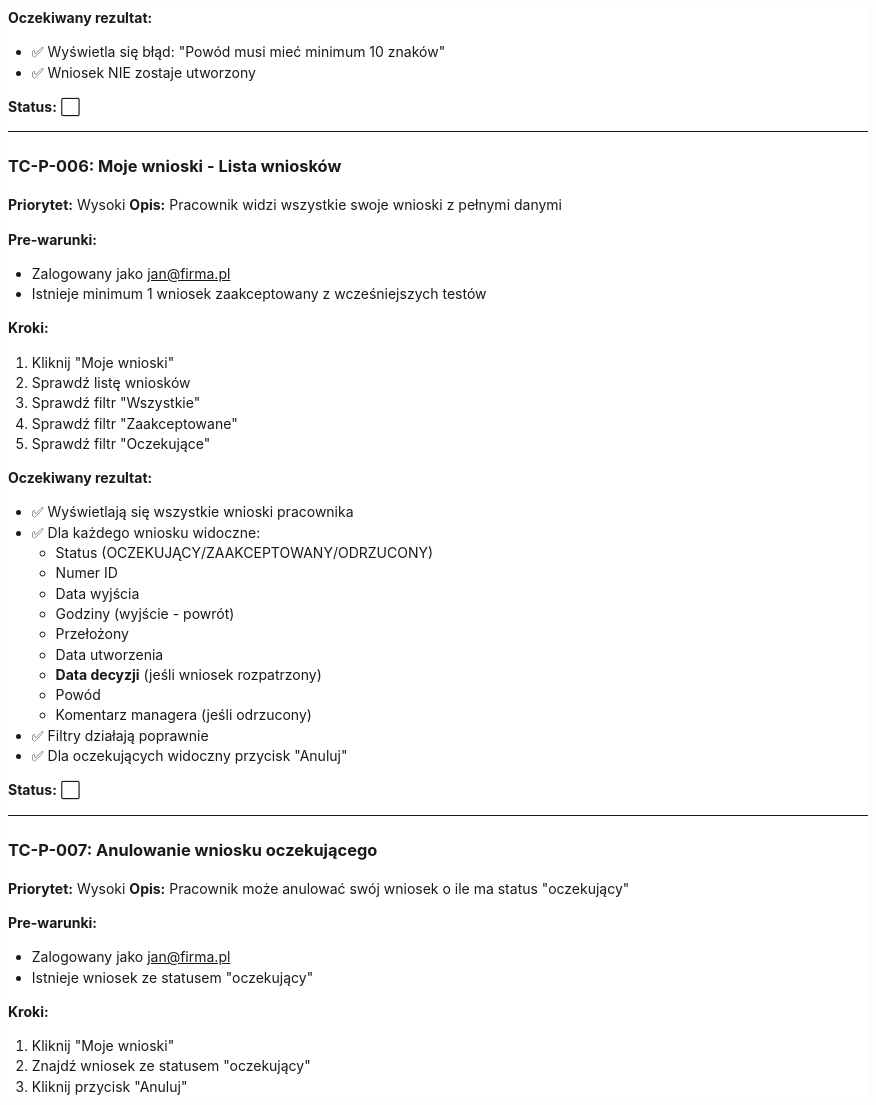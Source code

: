 **Oczekiwany rezultat:**
- ✅ Wyświetla się błąd: "Powód musi mieć minimum 10 znaków"
- ✅ Wniosek NIE zostaje utworzony

**Status:** ⬜

---

### TC-P-006: Moje wnioski - Lista wniosków
**Priorytet:** Wysoki
**Opis:** Pracownik widzi wszystkie swoje wnioski z pełnymi danymi

**Pre-warunki:**
- Zalogowany jako jan@firma.pl
- Istnieje minimum 1 wniosek zaakceptowany z wcześniejszych testów

**Kroki:**
1. Kliknij "Moje wnioski"
2. Sprawdź listę wniosków
3. Sprawdź filtr "Wszystkie"
4. Sprawdź filtr "Zaakceptowane"
5. Sprawdź filtr "Oczekujące"

**Oczekiwany rezultat:**
- ✅ Wyświetlają się wszystkie wnioski pracownika
- ✅ Dla każdego wniosku widoczne:
  - Status (OCZEKUJĄCY/ZAAKCEPTOWANY/ODRZUCONY)
  - Numer ID
  - Data wyjścia
  - Godziny (wyjście - powrót)
  - Przełożony
  - Data utworzenia
  - **Data decyzji** (jeśli wniosek rozpatrzony)
  - Powód
  - Komentarz managera (jeśli odrzucony)
- ✅ Filtry działają poprawnie
- ✅ Dla oczekujących widoczny przycisk "Anuluj"

**Status:** ⬜

---

### TC-P-007: Anulowanie wniosku oczekującego
**Priorytet:** Wysoki
**Opis:** Pracownik może anulować swój wniosek o ile ma status "oczekujący"

**Pre-warunki:**
- Zalogowany jako jan@firma.pl
- Istnieje wniosek ze statusem "oczekujący"

**Kroki:**
1. Kliknij "Moje wnioski"
2. Znajdź wniosek ze statusem "oczekujący"
3. Kliknij przycisk "Anuluj"
